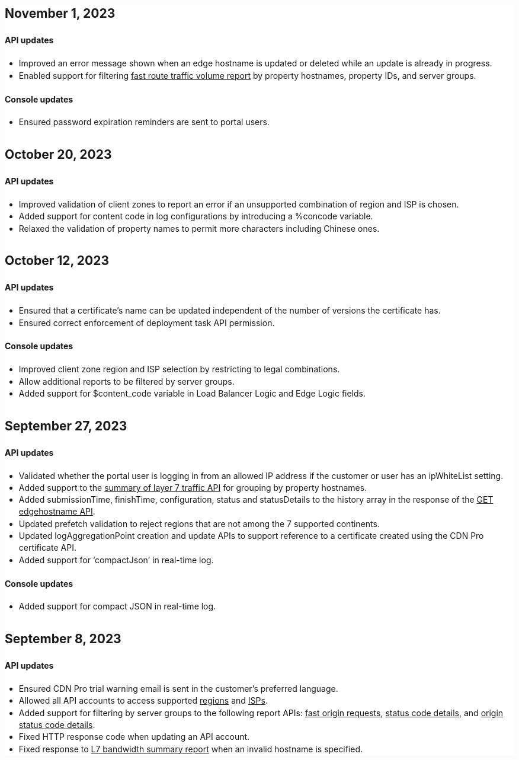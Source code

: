 ## November 1, 2023
#### API updates
* Improved an error message shown when an edge hostname is updated or deleted while an update is already in progress.
* Enabled support for filtering [fast route traffic volume report](</apidocs#operation/post-cdn-report-fastOriginVol>) by property hostnames, property IDs, and server groups.

#### Console updates
* Ensured password expiration reminders are sent to portal users.


## October 20, 2023
#### API updates
* Improved validation of client zones to report an error if an unsupported combination of region and ISP is chosen.
* Added support for content code in log configurations by introducing a %concode variable.
* Relaxed the validation of property names to permit more characters including Chinese ones.

## October 12, 2023
#### API updates
* Ensured that a certificate’s name can be updated independent of the number of versions the certificate has.
* Ensured correct enforcement of deployment task API permission.

#### Console updates
* Improved client zone region and ISP selection by restricting to legal combinations.
* Allow additional reports to be filtered by server groups.
* Added support for $content_code variable in Load Balancer Logic and Edge Logic fields.


## September 27, 2023
#### API updates
* Validated whether the portal user is logging in from an allowed IP address if the customer or user has an ipWhiteList setting.
* Added support to the [summary of layer 7 traffic API](</apidocs#operation/getVolL7Summary>) for grouping by property hostnames.
* Added submissionTime, finishTime, configuration, status and statusDetails to the history array in the response of the [GET edgehostname API](</apidocs#operation/getEdgeHostname>).
* Updated prefetch validation to reject regions that are not among the 7 supported continents.
* Updated logAggregationPoint creation and update APIs to support reference to a certificate created using the CDN Pro certificate API.
* Added support for ‘compactJson’ in real-time log.

#### Console updates
* Added support for compact JSON in real-time log.

## September 8, 2023
#### API updates
* Ensured CDN Pro trial warning email is sent in the customer’s preferred language.
* Allowed all API accounts to access supported [regions](</apidocs/#operation/get-cdn-clientRegions>) and [ISPs](</apidocs#operation/get-cdn-publicIpList>).
* Added support for filtering by server groups to the following report APIs: [fast origin requests](</apidocs#operation/post-cdn-report-fastOriginReq>), [status code details](</apidocs#operation/getEdgeStatusCodeDetails>), and [origin status code details](</apidocs#operation/getOriginStatusCodeDetails>).
* Fixed HTTP response code when updating an API account.
* Fixed response to [L7 bandwidth summary report](</apidocs#operation/post-cdn-report-bandwidthL7Summary>) when an invalid hostname is specified.
